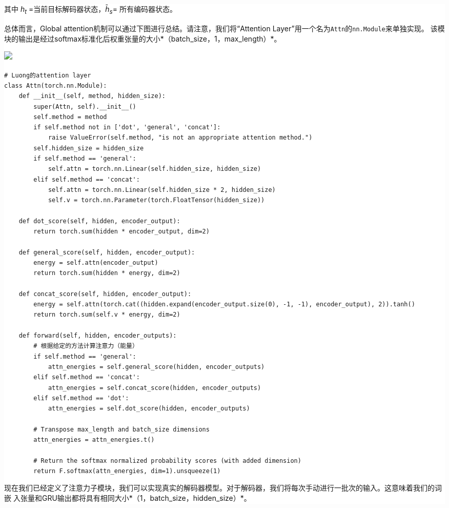 
其中 $h_{t}$ =当前目标解码器状态，$\bar{h}_{s}$= 所有编码器状态。

总体而言，Global attention机制可以通过下图进行总结。请注意，我们将“Attention Layer”用一个名为`Attn`的`nn.Module`来单独实现。 
该模块的输出是经过softmax标准化后权重张量的大小*（batch_size，1，max_length）*。

![](https://pytorch.org/tutorials/_images/global_attn.png)

```buildoutcfg
# Luong的attention layer
class Attn(torch.nn.Module):
    def __init__(self, method, hidden_size):
        super(Attn, self).__init__()
        self.method = method
        if self.method not in ['dot', 'general', 'concat']:
            raise ValueError(self.method, "is not an appropriate attention method.")
        self.hidden_size = hidden_size
        if self.method == 'general':
            self.attn = torch.nn.Linear(self.hidden_size, hidden_size)
        elif self.method == 'concat':
            self.attn = torch.nn.Linear(self.hidden_size * 2, hidden_size)
            self.v = torch.nn.Parameter(torch.FloatTensor(hidden_size))

    def dot_score(self, hidden, encoder_output):
        return torch.sum(hidden * encoder_output, dim=2)

    def general_score(self, hidden, encoder_output):
        energy = self.attn(encoder_output)
        return torch.sum(hidden * energy, dim=2)

    def concat_score(self, hidden, encoder_output):
        energy = self.attn(torch.cat((hidden.expand(encoder_output.size(0), -1, -1), encoder_output), 2)).tanh()
        return torch.sum(self.v * energy, dim=2)

    def forward(self, hidden, encoder_outputs):
        # 根据给定的方法计算注意力（能量）  
        if self.method == 'general':
            attn_energies = self.general_score(hidden, encoder_outputs)
        elif self.method == 'concat':
            attn_energies = self.concat_score(hidden, encoder_outputs)
        elif self.method == 'dot':
            attn_energies = self.dot_score(hidden, encoder_outputs)

        # Transpose max_length and batch_size dimensions
        attn_energies = attn_energies.t()

        # Return the softmax normalized probability scores (with added dimension)
        return F.softmax(attn_energies, dim=1).unsqueeze(1)
```

现在我们已经定义了注意力子模块，我们可以实现真实的解码器模型。对于解码器，我们将每次手动进行一批次的输入。这意味着我们的词嵌
入张量和GRU输出都将具有相同大小*（1，batch_size，hidden_size）*。
